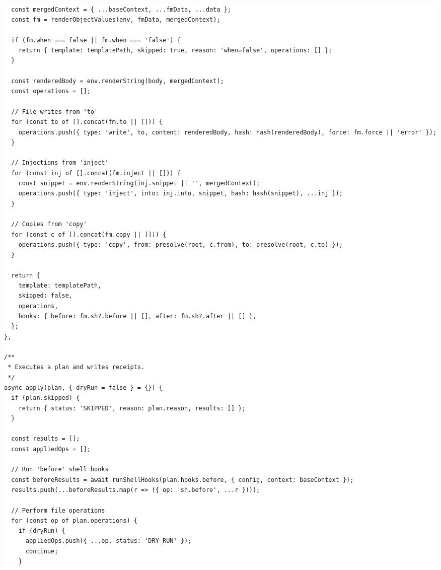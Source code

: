      const mergedContext = { ...baseContext, ...fmData, ...data };
      const fm = renderObjectValues(env, fmData, mergedContext);

      if (fm.when === false || fm.when === 'false') {
        return { template: templatePath, skipped: true, reason: 'when=false', operations: [] };
      }

      const renderedBody = env.renderString(body, mergedContext);
      const operations = [];

      // File writes from 'to'
      for (const to of [].concat(fm.to || [])) {
        operations.push({ type: 'write', to, content: renderedBody, hash: hash(renderedBody), force: fm.force || 'error' });
      }

      // Injections from 'inject'
      for (const inj of [].concat(fm.inject || [])) {
        const snippet = env.renderString(inj.snippet || '', mergedContext);
        operations.push({ type: 'inject', into: inj.into, snippet, hash: hash(snippet), ...inj });
      }

      // Copies from 'copy'
      for (const c of [].concat(fm.copy || [])) {
        operations.push({ type: 'copy', from: presolve(root, c.from), to: presolve(root, c.to) });
      }

      return {
        template: templatePath,
        skipped: false,
        operations,
        hooks: { before: fm.sh?.before || [], after: fm.sh?.after || [] },
      };
    },

    /**
     * Executes a plan and writes receipts.
     */
    async apply(plan, { dryRun = false } = {}) {
      if (plan.skipped) {
        return { status: 'SKIPPED', reason: plan.reason, results: [] };
      }

      const results = [];
      const appliedOps = [];

      // Run 'before' shell hooks
      const beforeResults = await runShellHooks(plan.hooks.before, { config, context: baseContext });
      results.push(...beforeResults.map(r => ({ op: 'sh.before', ...r })));

      // Perform file operations
      for (const op of plan.operations) {
        if (dryRun) {
          appliedOps.push({ ...op, status: 'DRY_RUN' });
          continue;
        }
        